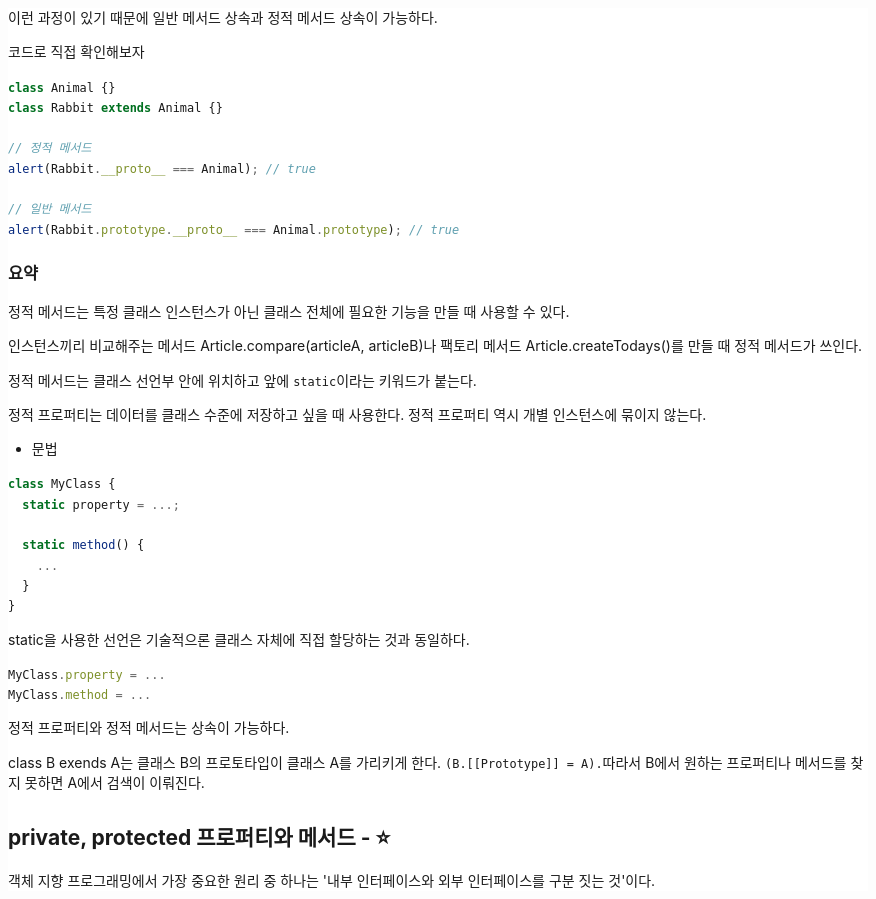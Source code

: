 이런 과정이 있기 때문에 일반 메서드 상속과 정적 메서드 상속이 가능하다.

코드로 직접 확인해보자

```javascript
class Animal {}
class Rabbit extends Animal {}

// 정적 메서드
alert(Rabbit.__proto__ === Animal); // true

// 일반 메서드
alert(Rabbit.prototype.__proto__ === Animal.prototype); // true
```



### 요약

정적 메서드는 특정 클래스 인스턴스가 아닌 클래스 전체에 필요한 기능을 만들 때 사용할 수 있다.

인스턴스끼리 비교해주는 메서드 Article.compare(articleA, articleB)나 팩토리 메서드 Article.createTodays()를 만들 때 정적 메서드가 쓰인다.

정적 메서드는 클래스 선언부 안에 위치하고 앞에 `static`이라는 키워드가 붙는다.

정적 프로퍼티는 데이터를 클래스 수준에 저장하고 싶을 때 사용한다. 정적 프로퍼티 역시 개별 인스턴스에 묶이지 않는다.

- 문법

 

```javascript
class MyClass {
  static property = ...;
  
  static method() {
    ...
  }
}
```

static을 사용한 선언은 기술적으론 클래스 자체에 직접 할당하는 것과 동일하다.

```javascript
MyClass.property = ...
MyClass.method = ...
```

정적 프로퍼티와 정적 메서드는 상속이 가능하다.

class B exends A는 클래스  B의 프로토타입이 클래스  A를 가리키게 한다. `(B.[[Prototype]] = A).`따라서 B에서 원하는 프로퍼티나 메서드를 찾지 못하면  A에서 검색이 이뤄진다.



## private, protected 프로퍼티와 메서드 - ⭐️

객체 지향 프로그래밍에서 가장 중요한 원리 중 하나는 '내부 인터페이스와 외부 인터페이스를 구분 짓는 것'이다. 


  [Symbol.toStringTag]: "User"